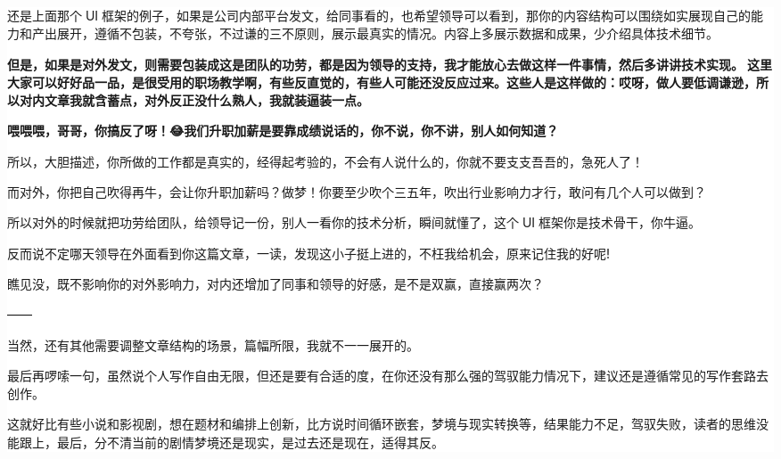 还是上面那个 UI 框架的例子，如果是公司内部平台发文，给同事看的，也希望领导可以看到，那你的内容结构可以围绕如实展现自己的能力和产出展开，遵循不包装，不夸张，不过谦的三不原则，展示最真实的情况。内容上多展示数据和成果，少介绍具体技术细节。

**但是，如果是对外发文，则需要包装成这是团队的功劳，都是因为领导的支持，我才能放心去做这样一件事情，然后多讲讲技术实现。**
**这里大家可以好好品一品，是很受用的职场教学啊，有些反直觉的，有些人可能还没反应过来。这些人是这样做的：哎呀，做人要低调谦逊，所以对内文章我就含蓄点，对外反正没什么熟人，我就装逼装一点。**

**喂喂喂，哥哥，你搞反了呀！😂我们升职加薪是要靠成绩说话的，你不说，你不讲，别人如何知道？**

所以，大胆描述，你所做的工作都是真实的，经得起考验的，不会有人说什么的，你就不要支支吾吾的，急死人了！

而对外，你把自己吹得再牛，会让你升职加薪吗？做梦！你要至少吹个三五年，吹出行业影响力才行，敢问有几个人可以做到？

所以对外的时候就把功劳给团队，给领导记一份，别人一看你的技术分析，瞬间就懂了，这个 UI 框架你是技术骨干，你牛逼。

反而说不定哪天领导在外面看到你这篇文章，一读，发现这小子挺上进的，不枉我给机会，原来记住我的好呢!

瞧见没，既不影响你的对外影响力，对内还增加了同事和领导的好感，是不是双赢，直接赢两次？

——

当然，还有其他需要调整文章结构的场景，篇幅所限，我就不一一展开的。

最后再啰嗦一句，虽然说个人写作自由无限，但还是要有合适的度，在你还没有那么强的驾驭能力情况下，建议还是遵循常见的写作套路去创作。

这就好比有些小说和影视剧，想在题材和编排上创新，比方说时间循环嵌套，梦境与现实转换等，结果能力不足，驾驭失败，读者的思维没能跟上，最后，分不清当前的剧情梦境还是现实，是过去还是现在，适得其反。